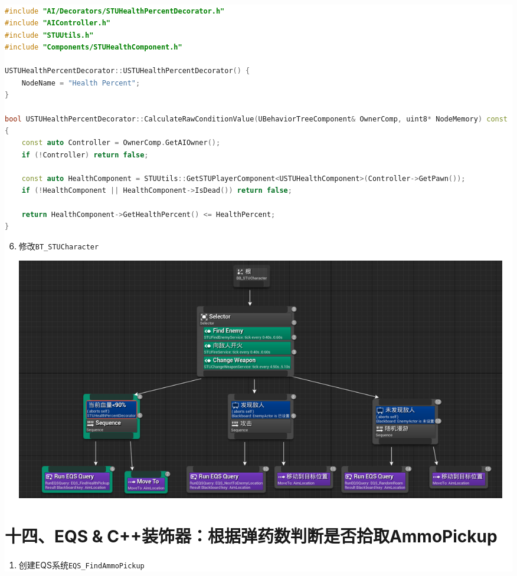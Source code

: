   ```c++
   #include "AI/Decorators/STUHealthPercentDecorator.h"
   #include "AIController.h"
   #include "STUUtils.h"
   #include "Components/STUHealthComponent.h"
   
   USTUHealthPercentDecorator::USTUHealthPercentDecorator() {
       NodeName = "Health Percent";
   }
   
   bool USTUHealthPercentDecorator::CalculateRawConditionValue(UBehaviorTreeComponent& OwnerComp, uint8* NodeMemory) const {
       const auto Controller = OwnerComp.GetAIOwner();
       if (!Controller) return false;
   
       const auto HealthComponent = STUUtils::GetSTUPlayerComponent<USTUHealthComponent>(Controller->GetPawn());
       if (!HealthComponent || HealthComponent->IsDead()) return false;
   
       return HealthComponent->GetHealthPercent() <= HealthPercent;
   }
   ```

6. 修改`BT_STUCharacter`

   <img src="AssetMarkdown/image-20230223002608900.png" alt="image-20230223002608900" style="zoom:80%;" />

# 十四、EQS & C++装饰器：根据弹药数判断是否拾取AmmoPickup

1. 创建EQS系统`EQS_FindAmmoPickup`
